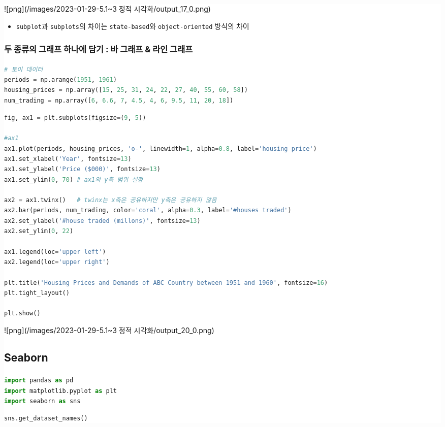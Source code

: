 
    
![png](/images/2023-01-29-5.1~3 정적 시각화/output_17_0.png)
    


- `subplot`과 `subplots`의 차이는 `state-based`와 `object-oriented` 방식의 차이
### 두 종류의 그래프 하나에 담기 : 바 그래프 & 라인 그래프


```python
# 토이 데이터
periods = np.arange(1951, 1961)
housing_prices = np.array([15, 25, 31, 24, 22, 27, 40, 55, 60, 58])
num_trading = np.array([6, 6.6, 7, 4.5, 4, 6, 9.5, 11, 20, 18])
```


```python
fig, ax1 = plt.subplots(figsize=(9, 5))

#ax1
ax1.plot(periods, housing_prices, 'o-', linewidth=1, alpha=0.8, label='housing price')
ax1.set_xlabel('Year', fontsize=13)
ax1.set_ylabel('Price ($000)', fontsize=13)
ax1.set_ylim(0, 70) # ax1의 y축 범위 설정

ax2 = ax1.twinx()   # twinx는 x축은 공유하지만 y축은 공유하지 않음
ax2.bar(periods, num_trading, color='coral', alpha=0.3, label='#houses traded')
ax2.set_ylabel('#house traded (millons)', fontsize=13)
ax2.set_ylim(0, 22)

ax1.legend(loc='upper left')
ax2.legend(loc='upper right')

plt.title('Housing Prices and Demands of ABC Country between 1951 and 1960', fontsize=16)
plt.tight_layout()

plt.show()
```


    
![png](/images/2023-01-29-5.1~3 정적 시각화/output_20_0.png)
    


## Seaborn


```python
import pandas as pd
import matplotlib.pyplot as plt
import seaborn as sns
```


```python
sns.get_dataset_names()
```
